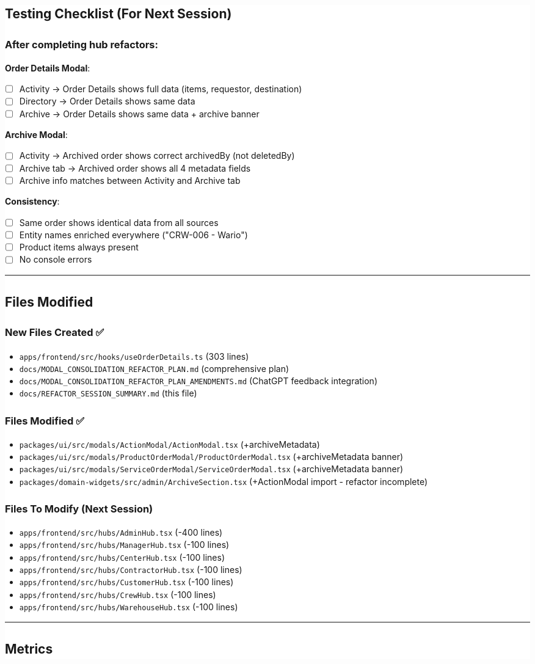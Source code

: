 
## Testing Checklist (For Next Session)

### After completing hub refactors:

**Order Details Modal**:
- [ ] Activity → Order Details shows full data (items, requestor, destination)
- [ ] Directory → Order Details shows same data
- [ ] Archive → Order Details shows same data + archive banner

**Archive Modal**:
- [ ] Activity → Archived order shows correct archivedBy (not deletedBy)
- [ ] Archive tab → Archived order shows all 4 metadata fields
- [ ] Archive info matches between Activity and Archive tab

**Consistency**:
- [ ] Same order shows identical data from all sources
- [ ] Entity names enriched everywhere ("CRW-006 - Wario")
- [ ] Product items always present
- [ ] No console errors

---

## Files Modified

### New Files Created ✅
- `apps/frontend/src/hooks/useOrderDetails.ts` (303 lines)
- `docs/MODAL_CONSOLIDATION_REFACTOR_PLAN.md` (comprehensive plan)
- `docs/MODAL_CONSOLIDATION_REFACTOR_PLAN_AMENDMENTS.md` (ChatGPT feedback integration)
- `docs/REFACTOR_SESSION_SUMMARY.md` (this file)

### Files Modified ✅
- `packages/ui/src/modals/ActionModal/ActionModal.tsx` (+archiveMetadata)
- `packages/ui/src/modals/ProductOrderModal/ProductOrderModal.tsx` (+archiveMetadata banner)
- `packages/ui/src/modals/ServiceOrderModal/ServiceOrderModal.tsx` (+archiveMetadata banner)
- `packages/domain-widgets/src/admin/ArchiveSection.tsx` (+ActionModal import - refactor incomplete)

### Files To Modify (Next Session)
- `apps/frontend/src/hubs/AdminHub.tsx` (-400 lines)
- `apps/frontend/src/hubs/ManagerHub.tsx` (-100 lines)
- `apps/frontend/src/hubs/CenterHub.tsx` (-100 lines)
- `apps/frontend/src/hubs/ContractorHub.tsx` (-100 lines)
- `apps/frontend/src/hubs/CustomerHub.tsx` (-100 lines)
- `apps/frontend/src/hubs/CrewHub.tsx` (-100 lines)
- `apps/frontend/src/hubs/WarehouseHub.tsx` (-100 lines)

---

## Metrics
